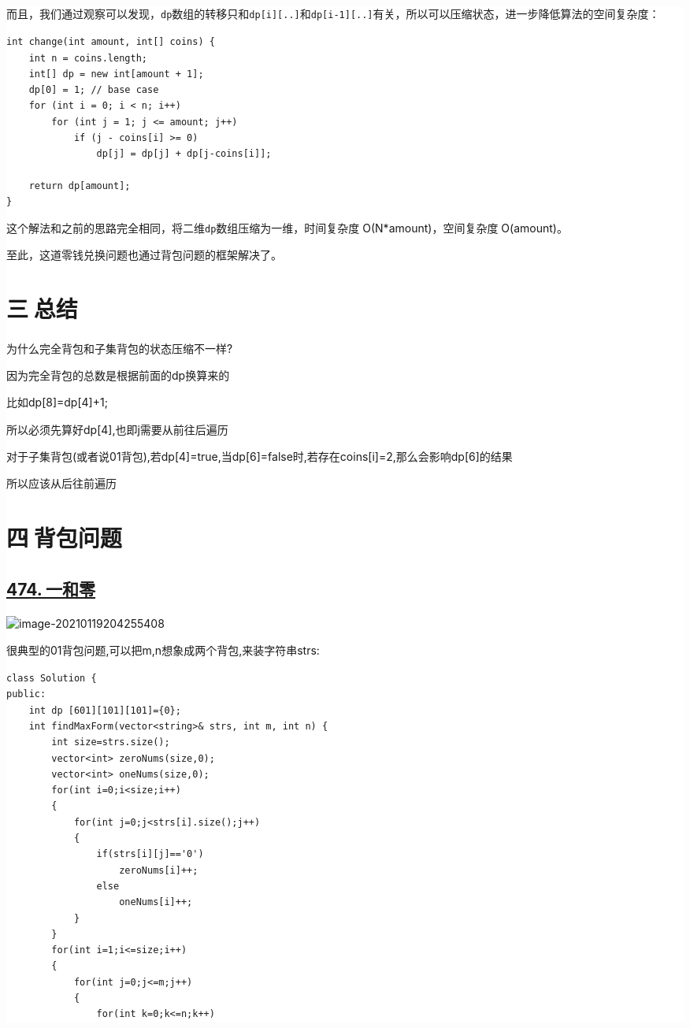 而且，我们通过观察可以发现，`dp`数组的转移只和`dp[i][..]`和`dp[i-1][..]`有关，所以可以压缩状态，进一步降低算法的空间复杂度：

```
int change(int amount, int[] coins) {
    int n = coins.length;
    int[] dp = new int[amount + 1];
    dp[0] = 1; // base case
    for (int i = 0; i < n; i++)
        for (int j = 1; j <= amount; j++)
            if (j - coins[i] >= 0)
                dp[j] = dp[j] + dp[j-coins[i]];

    return dp[amount];
}
```

这个解法和之前的思路完全相同，将二维`dp`数组压缩为一维，时间复杂度 O(N*amount)，空间复杂度 O(amount)。

至此，这道零钱兑换问题也通过背包问题的框架解决了。

# 三 总结

为什么完全背包和子集背包的状态压缩不一样?

因为完全背包的总数是根据前面的dp换算来的

比如dp[8]=dp[4]+1;

所以必须先算好dp[4],也即j需要从前往后遍历

对于子集背包(或者说01背包),若dp[4]=true,当dp[6]=false时,若存在coins[i]=2,那么会影响dp[6]的结果

所以应该从后往前遍历

# 四 背包问题

## [474. 一和零](https://leetcode-cn.com/problems/ones-and-zeroes/)

![image-20210119204255408](https://gitee.com/zisuu/picture/raw/master/img/20210119204255.png)

很典型的01背包问题,可以把m,n想象成两个背包,来装字符串strs:

```
class Solution {
public:
    int dp [601][101][101]={0};
    int findMaxForm(vector<string>& strs, int m, int n) {
        int size=strs.size();
        vector<int> zeroNums(size,0);
        vector<int> oneNums(size,0);
        for(int i=0;i<size;i++)
        {
            for(int j=0;j<strs[i].size();j++)
            {
                if(strs[i][j]=='0')
                    zeroNums[i]++;
                else
                    oneNums[i]++;
            }
        }
        for(int i=1;i<=size;i++)
        {
            for(int j=0;j<=m;j++)
            {
                for(int k=0;k<=n;k++)
```